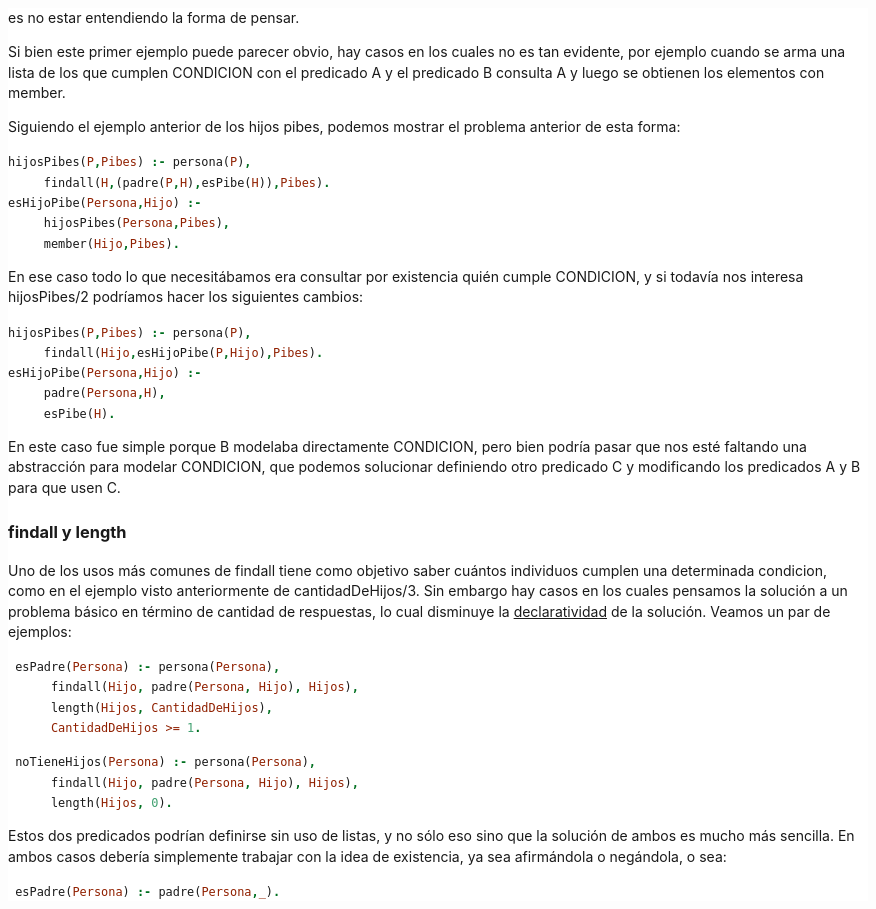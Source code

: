 es no estar entendiendo la forma de pensar.

Si bien este primer ejemplo puede parecer obvio, hay casos en los cuales no es tan evidente, por ejemplo cuando se arma una lista de los que cumplen CONDICION con el predicado A y el predicado B consulta A y luego se obtienen los elementos con member.

Siguiendo el ejemplo anterior de los hijos pibes, podemos mostrar el problema anterior de esta forma:

```Prolog
hijosPibes(P,Pibes) :- persona(P),
     findall(H,(padre(P,H),esPibe(H)),Pibes).
esHijoPibe(Persona,Hijo) :-
     hijosPibes(Persona,Pibes),
     member(Hijo,Pibes).
```

En ese caso todo lo que necesitábamos era consultar por existencia quién cumple CONDICION, y si todavía nos interesa hijosPibes/2 podríamos hacer los siguientes cambios:

```Prolog
hijosPibes(P,Pibes) :- persona(P),
     findall(Hijo,esHijoPibe(P,Hijo),Pibes).
esHijoPibe(Persona,Hijo) :-
     padre(Persona,H),
     esPibe(H).
```

En este caso fue simple porque B modelaba directamente CONDICION, pero bien podría pasar que nos esté faltando una abstracción para modelar CONDICION, que podemos solucionar definiendo otro predicado C y modificando los predicados A y B para que usen C.

### findall y length

Uno de los usos más comunes de findall tiene como objetivo saber cuántos individuos cumplen una determinada condicion, como en el ejemplo visto anteriormente de cantidadDeHijos/3. Sin embargo hay casos en los cuales pensamos la solución a un problema básico en término de cantidad de respuestas, lo cual disminuye la [declaratividad](declaratividad.html) de la solución. Veamos un par de ejemplos:

```Prolog
 esPadre(Persona) :- persona(Persona),
      findall(Hijo, padre(Persona, Hijo), Hijos),
      length(Hijos, CantidadDeHijos),
      CantidadDeHijos >= 1.
```

```Prolog
 noTieneHijos(Persona) :- persona(Persona),
      findall(Hijo, padre(Persona, Hijo), Hijos),
      length(Hijos, 0).
```

Estos dos predicados podrían definirse sin uso de listas, y no sólo eso sino que la solución de ambos es mucho más sencilla. En ambos casos debería simplemente trabajar con la idea de existencia, ya sea afirmándola o negándola, o sea:

```Prolog
 esPadre(Persona) :- padre(Persona,_).
```
